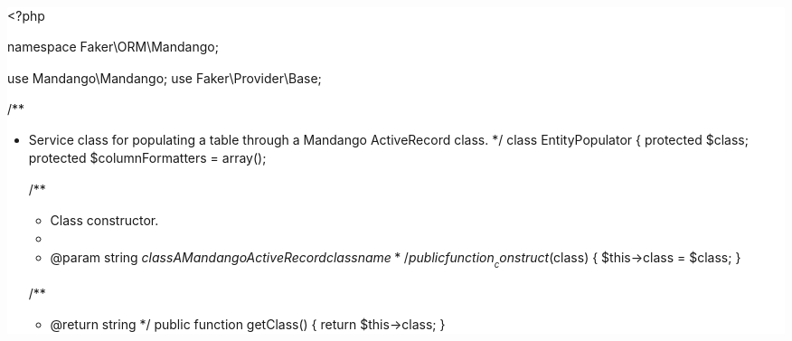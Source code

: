                                                                                                                                                                                                                                                                                                                                                                                                                                                                                                                                                                                                                                                                                                                                                                                                                                                                                                                                                                                                                                                                                                                                                                                                                                                                                                                                                                                                                                                                                                                                                                                                                                                                                                                                                                                                                                                                                                                                                                                                                                                                                                                                                                                                                                                                                                                                                                                                                                                                                                                                                                                                                                                                                                                                                                                                                                                                                <?php

namespace Faker\ORM\Mandango;

use Mandango\Mandango;
use Faker\Provider\Base;

/**
 * Service class for populating a table through a Mandango ActiveRecord class.
 */
class EntityPopulator
{
    protected $class;
    protected $columnFormatters = array();

    /**
     * Class constructor.
     *
     * @param string $class A Mandango ActiveRecord classname
     */
    public function __construct($class)
    {
        $this->class = $class;
    }

    /**
     * @return string
     */
    public function getClass()
    {
        return $this->class;
    }
